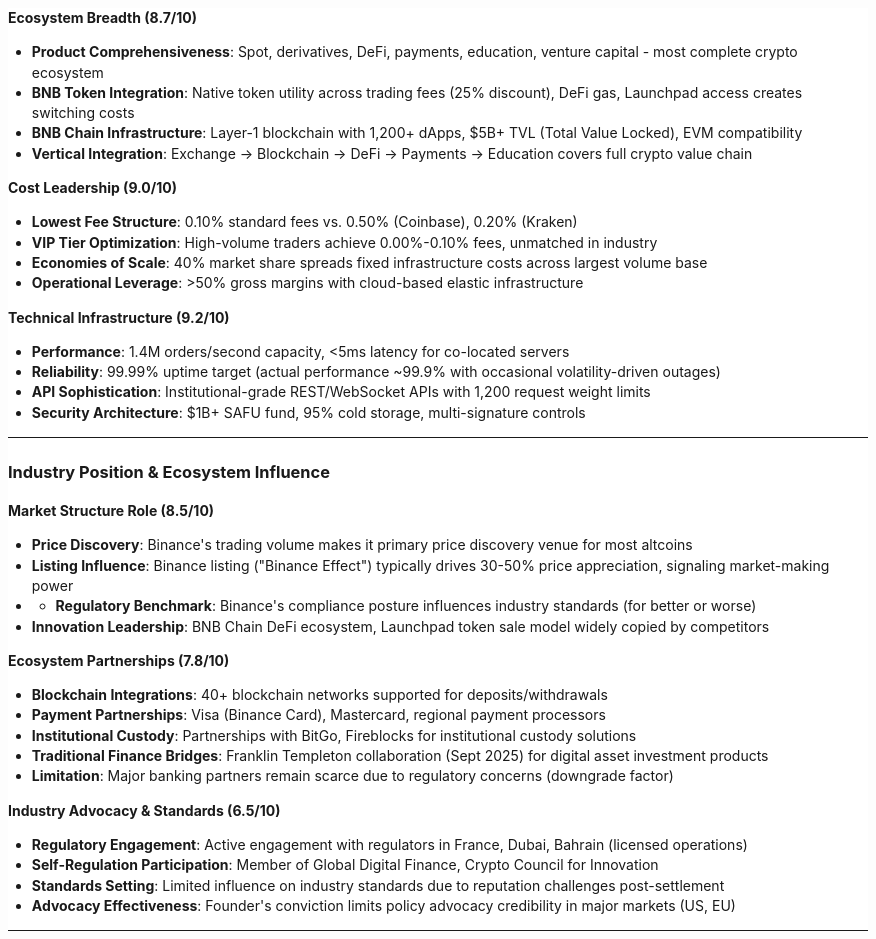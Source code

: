 **Ecosystem Breadth (8.7/10)**
- **Product Comprehensiveness**: Spot, derivatives, DeFi, payments, education, venture capital - most complete crypto ecosystem
- **BNB Token Integration**: Native token utility across trading fees (25% discount), DeFi gas, Launchpad access creates switching costs
- **BNB Chain Infrastructure**: Layer-1 blockchain with 1,200+ dApps, $5B+ TVL (Total Value Locked), EVM compatibility
- **Vertical Integration**: Exchange → Blockchain → DeFi → Payments → Education covers full crypto value chain

**Cost Leadership (9.0/10)**
- **Lowest Fee Structure**: 0.10% standard fees vs. 0.50% (Coinbase), 0.20% (Kraken)
- **VIP Tier Optimization**: High-volume traders achieve 0.00%-0.10% fees, unmatched in industry
- **Economies of Scale**: 40% market share spreads fixed infrastructure costs across largest volume base
- **Operational Leverage**: >50% gross margins with cloud-based elastic infrastructure

**Technical Infrastructure (9.2/10)**
- **Performance**: 1.4M orders/second capacity, <5ms latency for co-located servers
- **Reliability**: 99.99% uptime target (actual performance ~99.9% with occasional volatility-driven outages)
- **API Sophistication**: Institutional-grade REST/WebSocket APIs with 1,200 request weight limits
- **Security Architecture**: $1B+ SAFU fund, 95% cold storage, multi-signature controls

---

### Industry Position & Ecosystem Influence

**Market Structure Role (8.5/10)**
- **Price Discovery**: Binance's trading volume makes it primary price discovery venue for most altcoins
- **Listing Influence**: Binance listing ("Binance Effect") typically drives 30-50% price appreciation, signaling market-making power
- - **Regulatory Benchmark**: Binance's compliance posture influences industry standards (for better or worse)
- **Innovation Leadership**: BNB Chain DeFi ecosystem, Launchpad token sale model widely copied by competitors

**Ecosystem Partnerships (7.8/10)**
- **Blockchain Integrations**: 40+ blockchain networks supported for deposits/withdrawals
- **Payment Partnerships**: Visa (Binance Card), Mastercard, regional payment processors
- **Institutional Custody**: Partnerships with BitGo, Fireblocks for institutional custody solutions
- **Traditional Finance Bridges**: Franklin Templeton collaboration (Sept 2025) for digital asset investment products
- **Limitation**: Major banking partners remain scarce due to regulatory concerns (downgrade factor)

**Industry Advocacy & Standards (6.5/10)**
- **Regulatory Engagement**: Active engagement with regulators in France, Dubai, Bahrain (licensed operations)
- **Self-Regulation Participation**: Member of Global Digital Finance, Crypto Council for Innovation
- **Standards Setting**: Limited influence on industry standards due to reputation challenges post-settlement
- **Advocacy Effectiveness**: Founder's conviction limits policy advocacy credibility in major markets (US, EU)

---